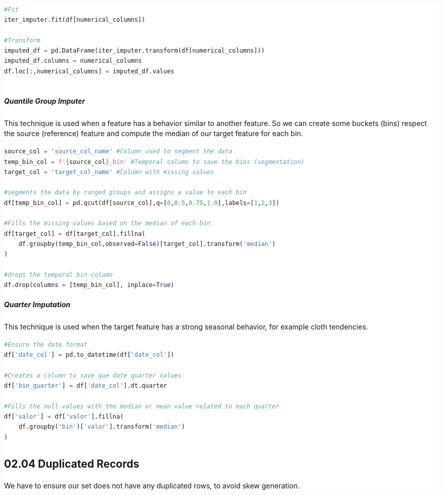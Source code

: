 ```python
#Fit
iter_imputer.fit(df[numerical_columns])

#Transform
imputed_df = pd.DataFrame(iter_imputer.transform(df[numerical_columns]))
imputed_df.columns = numerical_columns
df.loc[:,numerical_columns] = imputed_df.values
        
```


##### Quantile Group Imputer
This technique is used when a feature has a behavior similar to another feature.
So we can create some buckets (bins) respect the source (reference) feature and compute the median of our target feature for each bin.

```python
source_col = 'source_col_name' #Column used to segment the data
temp_bin_col = f'{source_col}_bin' #Temporal column to save the bins (segmentation)
target_col = 'target_col_name' #Column with missing values

#segments the data by ranged groups and assigns a value to each bin
df[temp_bin_col] = pd.qcut(df[source_col],q=[0,0.5,0.75,1.0],labels=[1,2,3])

#Fills the missing values based on the median of each bin
df[target_col] = df[target_col].fillna(
	df.groupby(temp_bin_col,observed=False)[target_col].transform('median')
)

#drops the temporal bin column
df.drop(columns = [temp_bin_col], inplace=True)
```


##### Quarter Imputation
This technique is used when the target feature has a strong seasonal behavior, for example cloth tendencies.

```python
#Ensure the date format
df['date_col'] = pd.to_datetime(df['date_col'])

#Creates a column to save que date quarter values
df['bin_quarter'] = df['date_col'].dt.quarter

#Fills the null values with the median or mean value related to each quarter
df['valor'] = df['valor'].fillna(
	df.groupby('bin')['valor'].transform('median')
)

```


## 02.04 Duplicated Records
We have to ensure our set does not have any duplicated rows, to avoid skew generation.
